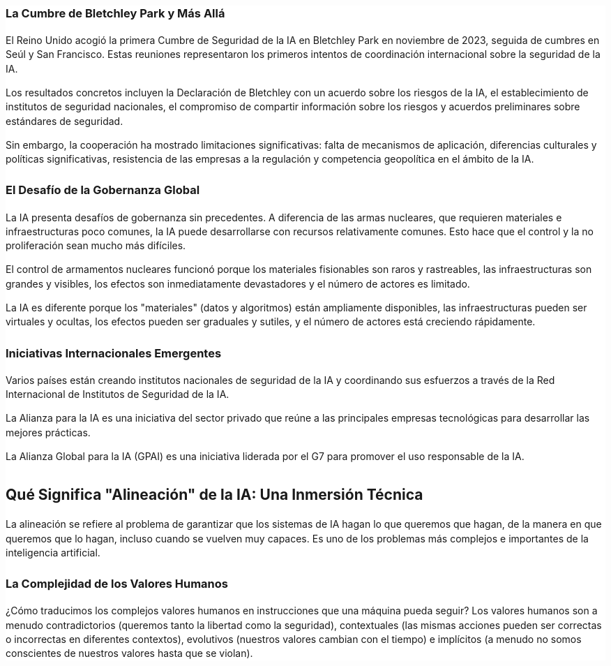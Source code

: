 ### La Cumbre de Bletchley Park y Más Allá

El Reino Unido acogió la primera Cumbre de Seguridad de la IA en Bletchley Park en noviembre de 2023, seguida de cumbres en Seúl y San Francisco. Estas reuniones representaron los primeros intentos de coordinación internacional sobre la seguridad de la IA.

Los resultados concretos incluyen la Declaración de Bletchley con un acuerdo sobre los riesgos de la IA, el establecimiento de institutos de seguridad nacionales, el compromiso de compartir información sobre los riesgos y acuerdos preliminares sobre estándares de seguridad.

Sin embargo, la cooperación ha mostrado limitaciones significativas: falta de mecanismos de aplicación, diferencias culturales y políticas significativas, resistencia de las empresas a la regulación y competencia geopolítica en el ámbito de la IA.

### El Desafío de la Gobernanza Global

La IA presenta desafíos de gobernanza sin precedentes. A diferencia de las armas nucleares, que requieren materiales e infraestructuras poco comunes, la IA puede desarrollarse con recursos relativamente comunes. Esto hace que el control y la no proliferación sean mucho más difíciles.

El control de armamentos nucleares funcionó porque los materiales fisionables son raros y rastreables, las infraestructuras son grandes y visibles, los efectos son inmediatamente devastadores y el número de actores es limitado.

La IA es diferente porque los "materiales" (datos y algoritmos) están ampliamente disponibles, las infraestructuras pueden ser virtuales y ocultas, los efectos pueden ser graduales y sutiles, y el número de actores está creciendo rápidamente.

### Iniciativas Internacionales Emergentes

Varios países están creando institutos nacionales de seguridad de la IA y coordinando sus esfuerzos a través de la Red Internacional de Institutos de Seguridad de la IA.

La Alianza para la IA es una iniciativa del sector privado que reúne a las principales empresas tecnológicas para desarrollar las mejores prácticas.

La Alianza Global para la IA (GPAI) es una iniciativa liderada por el G7 para promover el uso responsable de la IA.

## Qué Significa "Alineación" de la IA: Una Inmersión Técnica

La alineación se refiere al problema de garantizar que los sistemas de IA hagan lo que queremos que hagan, de la manera en que queremos que lo hagan, incluso cuando se vuelven muy capaces. Es uno de los problemas más complejos e importantes de la inteligencia artificial.

### La Complejidad de los Valores Humanos

¿Cómo traducimos los complejos valores humanos en instrucciones que una máquina pueda seguir? Los valores humanos son a menudo contradictorios (queremos tanto la libertad como la seguridad), contextuales (las mismas acciones pueden ser correctas o incorrectas en diferentes contextos), evolutivos (nuestros valores cambian con el tiempo) e implícitos (a menudo no somos conscientes de nuestros valores hasta que se violan).

